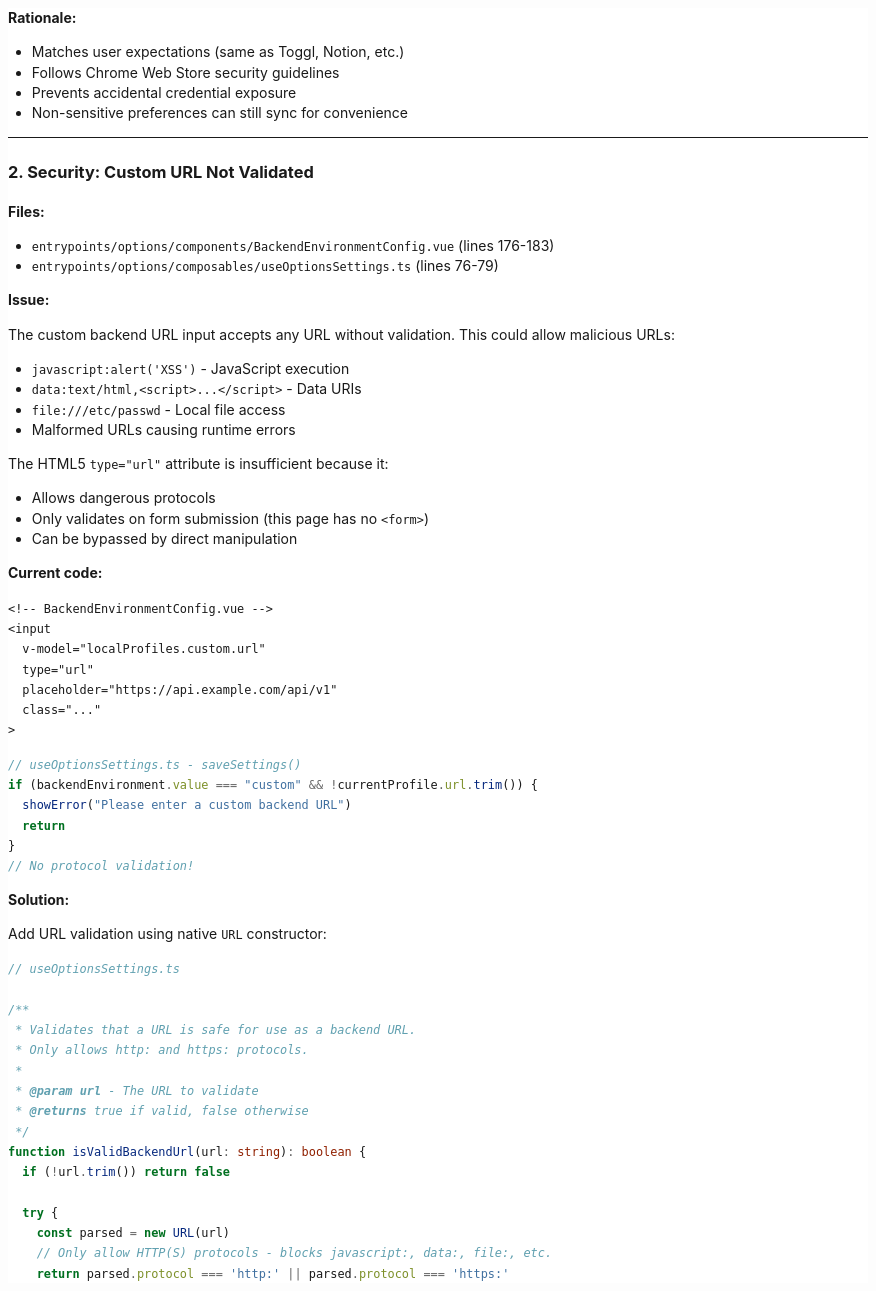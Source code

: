 **Rationale:**
- Matches user expectations (same as Toggl, Notion, etc.)
- Follows Chrome Web Store security guidelines
- Prevents accidental credential exposure
- Non-sensitive preferences can still sync for convenience

---

### 2. Security: Custom URL Not Validated

**Files:**
- `entrypoints/options/components/BackendEnvironmentConfig.vue` (lines 176-183)
- `entrypoints/options/composables/useOptionsSettings.ts` (lines 76-79)

**Issue:**

The custom backend URL input accepts any URL without validation. This could allow malicious URLs:
- `javascript:alert('XSS')` - JavaScript execution
- `data:text/html,<script>...</script>` - Data URIs
- `file:///etc/passwd` - Local file access
- Malformed URLs causing runtime errors

The HTML5 `type="url"` attribute is insufficient because it:
- Allows dangerous protocols
- Only validates on form submission (this page has no `<form>`)
- Can be bypassed by direct manipulation

**Current code:**

```vue
<!-- BackendEnvironmentConfig.vue -->
<input
  v-model="localProfiles.custom.url"
  type="url"
  placeholder="https://api.example.com/api/v1"
  class="..."
>
```

```typescript
// useOptionsSettings.ts - saveSettings()
if (backendEnvironment.value === "custom" && !currentProfile.url.trim()) {
  showError("Please enter a custom backend URL")
  return
}
// No protocol validation!
```

**Solution:**

Add URL validation using native `URL` constructor:

```typescript
// useOptionsSettings.ts

/**
 * Validates that a URL is safe for use as a backend URL.
 * Only allows http: and https: protocols.
 * 
 * @param url - The URL to validate
 * @returns true if valid, false otherwise
 */
function isValidBackendUrl(url: string): boolean {
  if (!url.trim()) return false
  
  try {
    const parsed = new URL(url)
    // Only allow HTTP(S) protocols - blocks javascript:, data:, file:, etc.
    return parsed.protocol === 'http:' || parsed.protocol === 'https:'
```